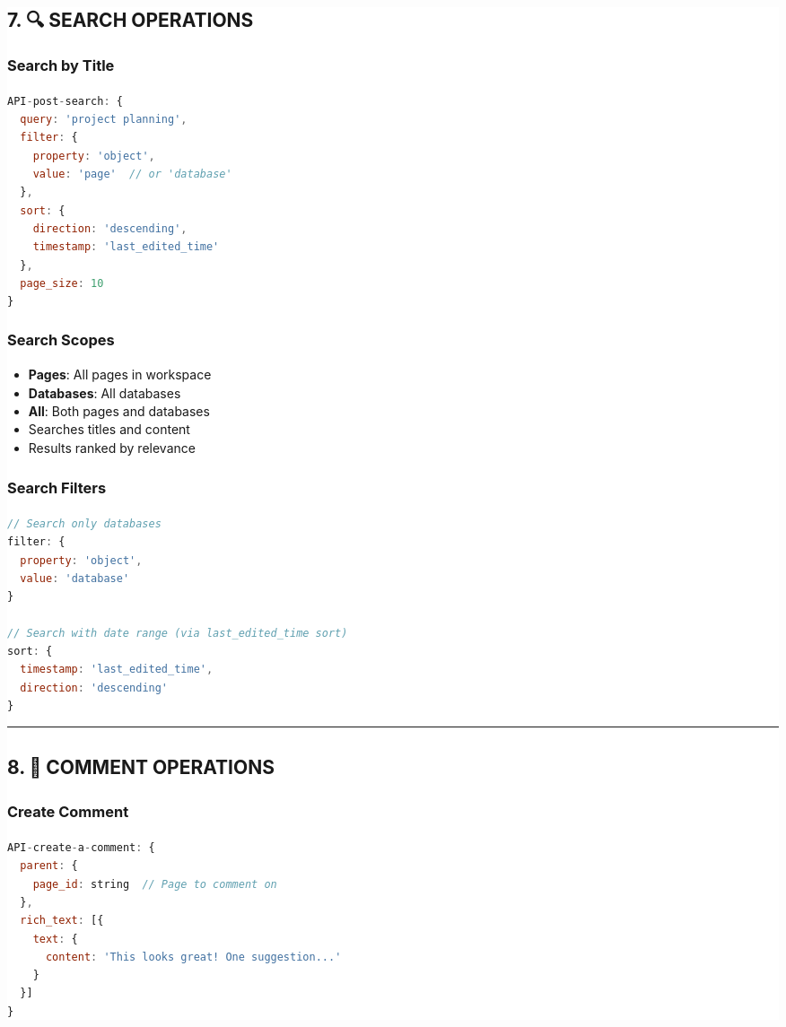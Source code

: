 
## 7. 🔍 SEARCH OPERATIONS

### Search by Title

```javascript
API-post-search: {
  query: 'project planning',
  filter: {
    property: 'object',
    value: 'page'  // or 'database'
  },
  sort: {
    direction: 'descending',
    timestamp: 'last_edited_time'
  },
  page_size: 10
}
```

### Search Scopes
- **Pages**: All pages in workspace
- **Databases**: All databases
- **All**: Both pages and databases
- Searches titles and content
- Results ranked by relevance

### Search Filters
```javascript
// Search only databases
filter: {
  property: 'object',
  value: 'database'
}

// Search with date range (via last_edited_time sort)
sort: {
  timestamp: 'last_edited_time',
  direction: 'descending'
}
```

---

## 8. 💬 COMMENT OPERATIONS

### Create Comment

```javascript
API-create-a-comment: {
  parent: {
    page_id: string  // Page to comment on
  },
  rich_text: [{
    text: {
      content: 'This looks great! One suggestion...'
    }
  }]
}
```
